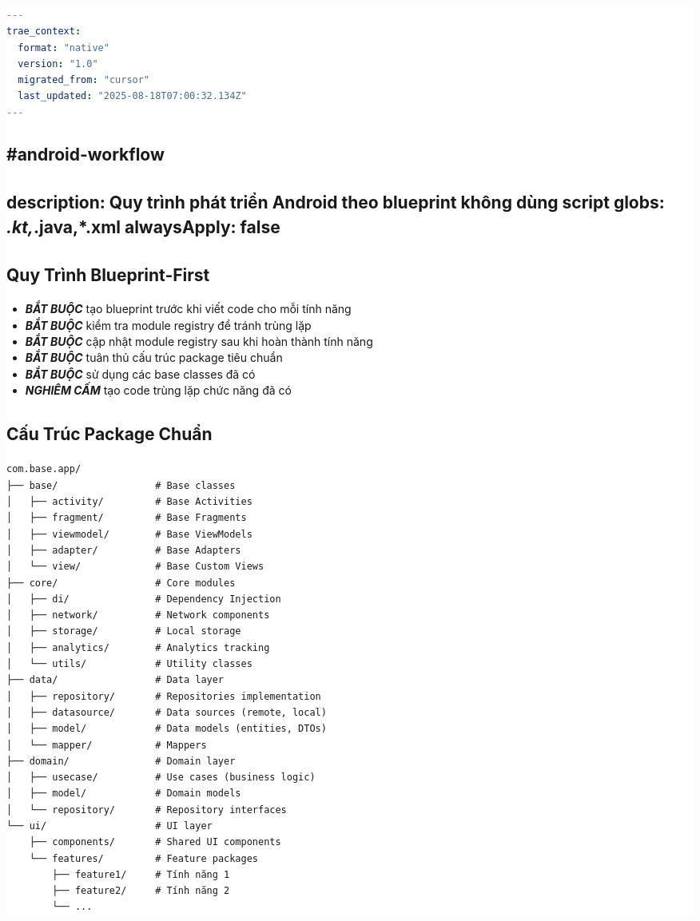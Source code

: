 ```yaml
---
trae_context:
  format: "native"
  version: "1.0"
  migrated_from: "cursor"
  last_updated: "2025-08-18T07:00:32.134Z"
---
```


#android-workflow
---
description: Quy trình phát triển Android theo blueprint không dùng script
globs: *.kt,*.java,*.xml
alwaysApply: false
---

## Quy Trình Blueprint-First
- ***BẮT BUỘC*** tạo blueprint trước khi viết code cho mỗi tính năng
- ***BẮT BUỘC*** kiểm tra module registry để tránh trùng lặp
- ***BẮT BUỘC*** cập nhật module registry sau khi hoàn thành tính năng
- ***BẮT BUỘC*** tuân thủ cấu trúc package tiêu chuẩn
- ***BẮT BUỘC*** sử dụng các base classes đã có
- ***NGHIÊM CẤM*** tạo code trùng lặp chức năng đã có

## Cấu Trúc Package Chuẩn
```
com.base.app/
├── base/                 # Base classes
│   ├── activity/         # Base Activities
│   ├── fragment/         # Base Fragments
│   ├── viewmodel/        # Base ViewModels
│   ├── adapter/          # Base Adapters
│   └── view/             # Base Custom Views
├── core/                 # Core modules
│   ├── di/               # Dependency Injection
│   ├── network/          # Network components
│   ├── storage/          # Local storage
│   ├── analytics/        # Analytics tracking
│   └── utils/            # Utility classes
├── data/                 # Data layer
│   ├── repository/       # Repositories implementation
│   ├── datasource/       # Data sources (remote, local)
│   ├── model/            # Data models (entities, DTOs)
│   └── mapper/           # Mappers
├── domain/               # Domain layer
│   ├── usecase/          # Use cases (business logic)
│   ├── model/            # Domain models
│   └── repository/       # Repository interfaces
└── ui/                   # UI layer
    ├── components/       # Shared UI components
    └── features/         # Feature packages
        ├── feature1/     # Tính năng 1
        ├── feature2/     # Tính năng 2
        └── ...
```
